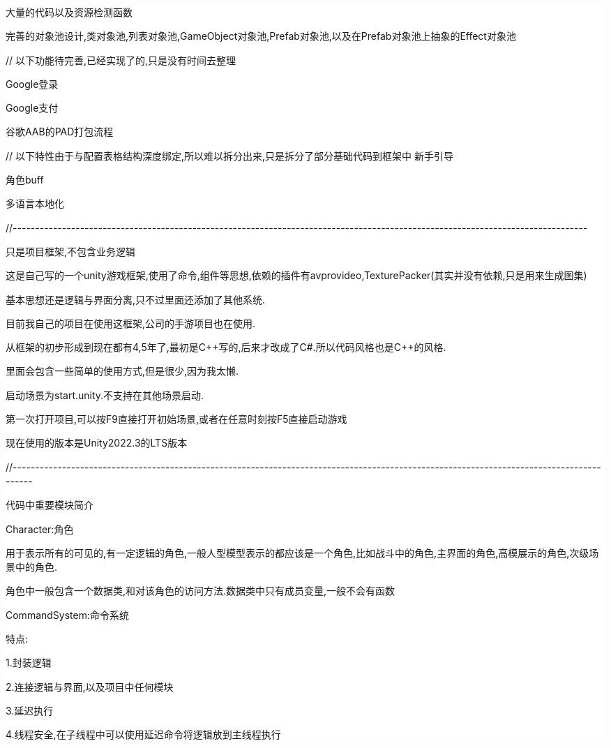 大量的代码以及资源检测函数

完善的对象池设计,类对象池,列表对象池,GameObject对象池,Prefab对象池,以及在Prefab对象池上抽象的Effect对象池

// 以下功能待完善,已经实现了的,只是没有时间去整理

Google登录

Google支付

谷歌AAB的PAD打包流程


// 以下特性由于与配置表格结构深度绑定,所以难以拆分出来,只是拆分了部分基础代码到框架中
新手引导

角色buff

多语言本地化


//--------------------------------------------------------------------------------------------------------------------------------

只是项目框架,不包含业务逻辑

这是自己写的一个unity游戏框架,使用了命令,组件等思想,依赖的插件有avprovideo,TexturePacker(其实并没有依赖,只是用来生成图集)

基本思想还是逻辑与界面分离,只不过里面还添加了其他系统.

目前我自己的项目在使用这框架,公司的手游项目也在使用.

从框架的初步形成到现在都有4,5年了,最初是C++写的,后来才改成了C#.所以代码风格也是C++的风格.


里面会包含一些简单的使用方式,但是很少,因为我太懒.

启动场景为start.unity.不支持在其他场景启动.

第一次打开项目,可以按F9直接打开初始场景,或者在任意时刻按F5直接启动游戏

现在使用的版本是Unity2022.3的LTS版本

//-----------------------------------------------------------------------------------------------------------------------------------------

代码中重要模块简介

Character:角色

用于表示所有的可见的,有一定逻辑的角色,一般人型模型表示的都应该是一个角色,比如战斗中的角色,主界面的角色,高模展示的角色,次级场景中的角色.

角色中一般包含一个数据类,和对该角色的访问方法.数据类中只有成员变量,一般不会有函数


CommandSystem:命令系统

特点:

1.封装逻辑

2.连接逻辑与界面,以及项目中任何模块

3.延迟执行

4.线程安全,在子线程中可以使用延迟命令将逻辑放到主线程执行

